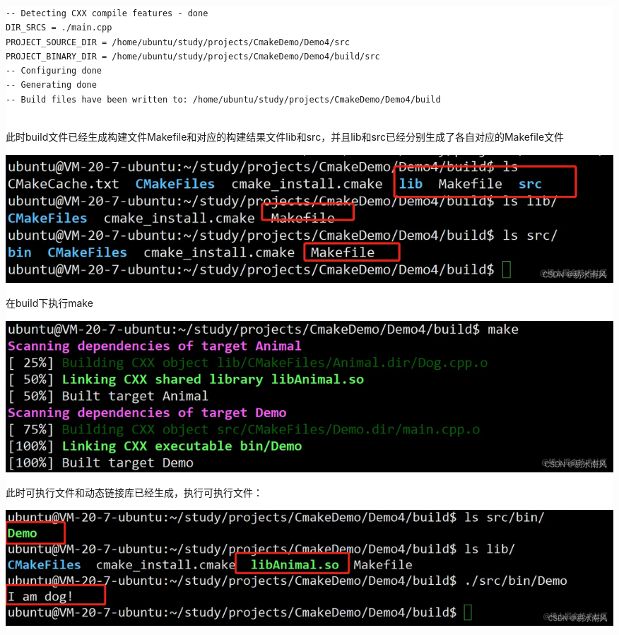 ```
-- Detecting CXX compile features - done
DIR_SRCS = ./main.cpp
PROJECT_SOURCE_DIR = /home/ubuntu/study/projects/CmakeDemo/Demo4/src
PROJECT_BINARY_DIR = /home/ubuntu/study/projects/CmakeDemo/Demo4/build/src
-- Configuring done
-- Generating done
-- Build files have been written to: /home/ubuntu/study/projects/CmakeDemo/Demo4/build


```

此时build文件已经生成构建文件Makefile和对应的构建结果文件lib和src，并且lib和src已经分别生成了各自对应的Makefile文件

![Alt text](picture/image-21.png)

在build下执行make

![Alt text](picture/image-22.png)

此时可执行文件和动态链接库已经生成，执行可执行文件：

![Alt text](picture/image-23.png)

